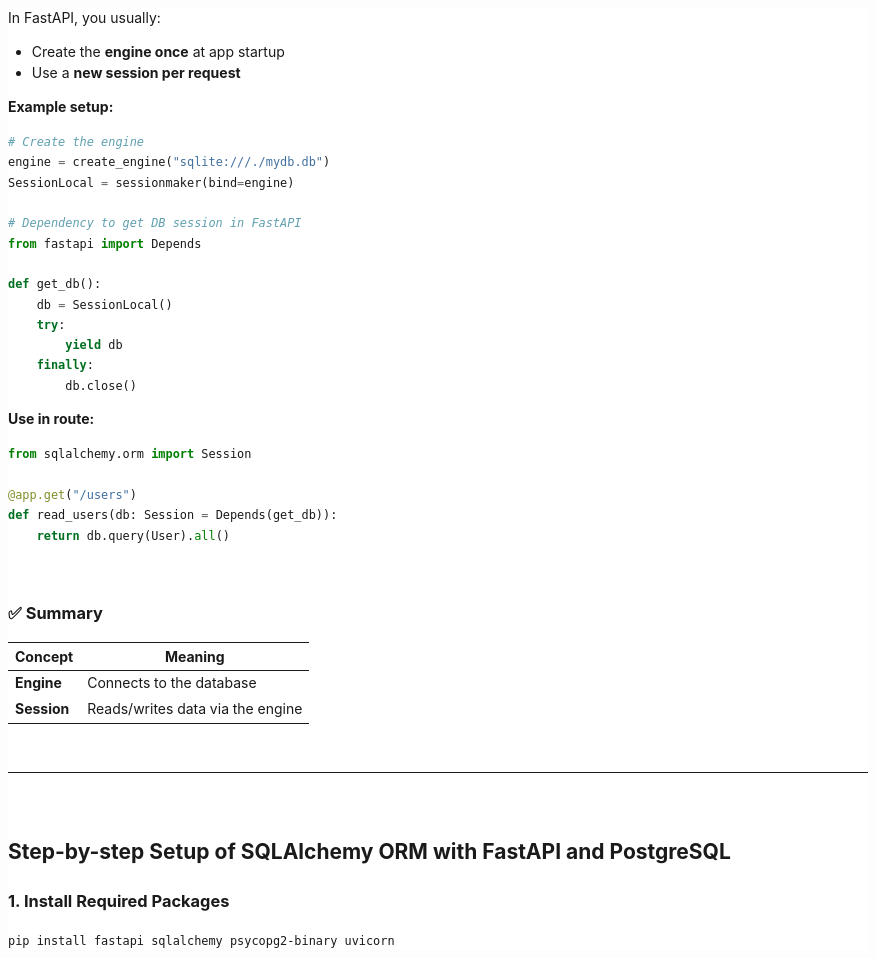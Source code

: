 In FastAPI, you usually:

- Create the **engine once** at app startup
- Use a **new session per request**

**Example setup:**

```python
# Create the engine
engine = create_engine("sqlite:///./mydb.db")
SessionLocal = sessionmaker(bind=engine)

# Dependency to get DB session in FastAPI
from fastapi import Depends

def get_db():
    db = SessionLocal()
    try:
        yield db
    finally:
        db.close()
```

**Use in route:**

```python
from sqlalchemy.orm import Session

@app.get("/users")
def read_users(db: Session = Depends(get_db)):
    return db.query(User).all()
```

<br>

### ✅ **Summary**

| Concept     | Meaning                          |
| ----------- | -------------------------------- |
| **Engine**  | Connects to the database         |
| **Session** | Reads/writes data via the engine |

<br>

---

<br>

## Step-by-step Setup of SQLAlchemy ORM with FastAPI and PostgreSQL

### 1. Install Required Packages

```bash
pip install fastapi sqlalchemy psycopg2-binary uvicorn
```
